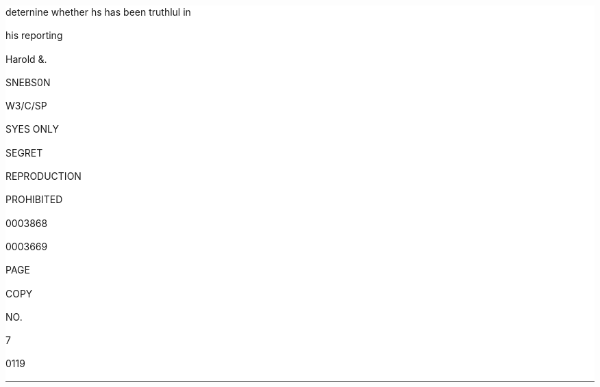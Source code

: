 deternine whether hs has been truthlul in

his reporting

Harold &.

SNEBS0N

W3/C/SP

SYES ONLY

SEGRET

REPRODUCTION

PROHIBITED

0003868

0003669

PAGE

COPY

NO.

7

0119

---


